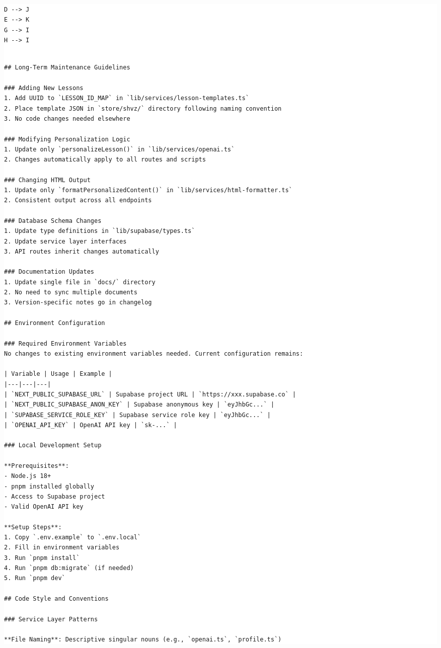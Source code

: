     D --> J
    E --> K
    G --> I
    H --> I
```

## Long-Term Maintenance Guidelines

### Adding New Lessons
1. Add UUID to `LESSON_ID_MAP` in `lib/services/lesson-templates.ts`
2. Place template JSON in `store/shvz/` directory following naming convention
3. No code changes needed elsewhere

### Modifying Personalization Logic
1. Update only `personalizeLesson()` in `lib/services/openai.ts`
2. Changes automatically apply to all routes and scripts

### Changing HTML Output
1. Update only `formatPersonalizedContent()` in `lib/services/html-formatter.ts`
2. Consistent output across all endpoints

### Database Schema Changes
1. Update type definitions in `lib/supabase/types.ts`
2. Update service layer interfaces
3. API routes inherit changes automatically

### Documentation Updates
1. Update single file in `docs/` directory
2. No need to sync multiple documents
3. Version-specific notes go in changelog

## Environment Configuration

### Required Environment Variables
No changes to existing environment variables needed. Current configuration remains:

| Variable | Usage | Example |
|---|---|---|
| `NEXT_PUBLIC_SUPABASE_URL` | Supabase project URL | `https://xxx.supabase.co` |
| `NEXT_PUBLIC_SUPABASE_ANON_KEY` | Supabase anonymous key | `eyJhbGc...` |
| `SUPABASE_SERVICE_ROLE_KEY` | Supabase service role key | `eyJhbGc...` |
| `OPENAI_API_KEY` | OpenAI API key | `sk-...` |

### Local Development Setup

**Prerequisites**:
- Node.js 18+
- pnpm installed globally
- Access to Supabase project
- Valid OpenAI API key

**Setup Steps**:
1. Copy `.env.example` to `.env.local`
2. Fill in environment variables
3. Run `pnpm install`
4. Run `pnpm db:migrate` (if needed)
5. Run `pnpm dev`

## Code Style and Conventions

### Service Layer Patterns

**File Naming**: Descriptive singular nouns (e.g., `openai.ts`, `profile.ts`)

```